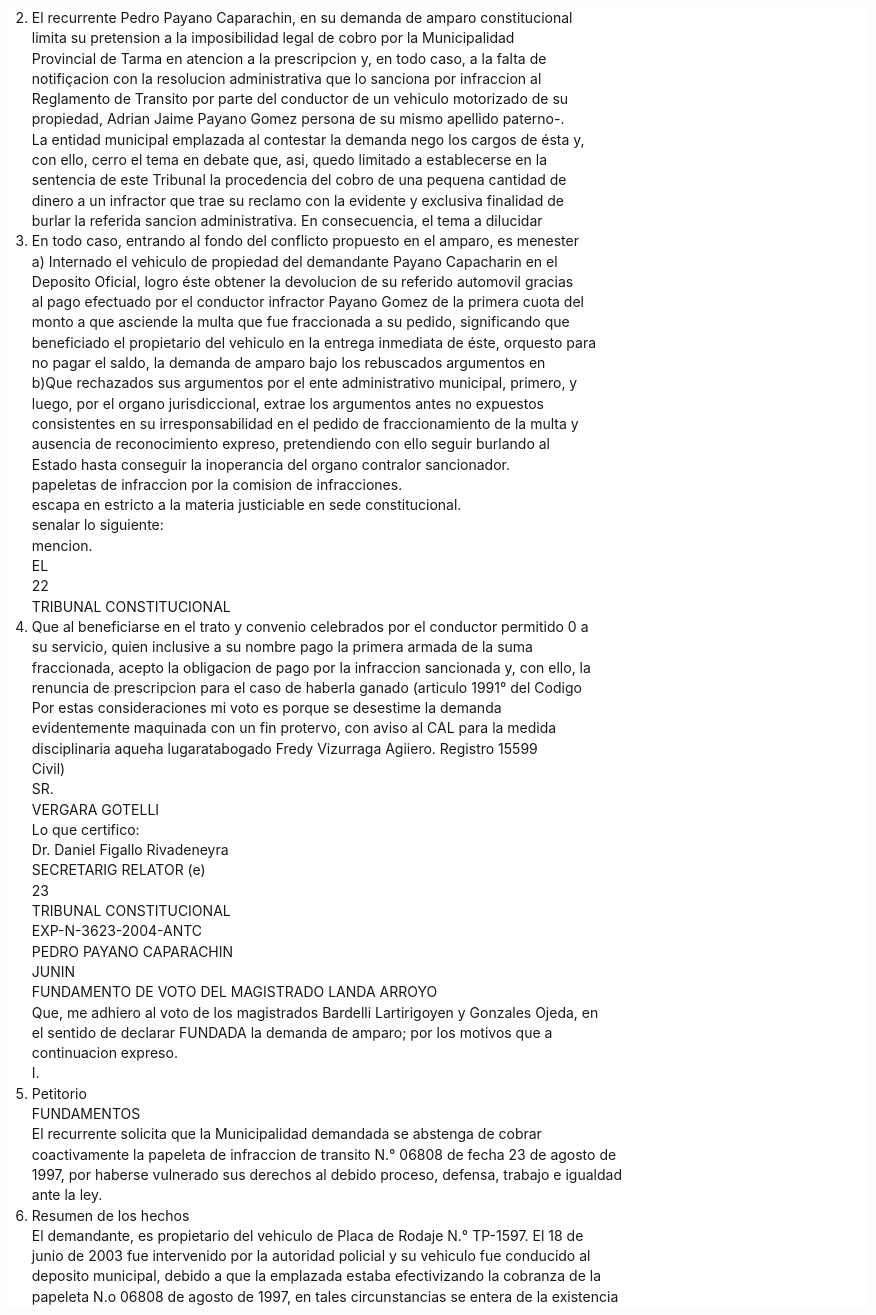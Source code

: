2. El recurrente Pedro Payano Caparachin, en su demanda de amparo constitucional  
limita su pretension a la imposibilidad legal de cobro por la Municipalidad  
Provincial de Tarma en atencion a la prescripcion y, en todo caso, a la falta de  
notifiçacion con la resolucion administrativa que lo sanciona por infraccion al  
Reglamento de Transito por parte del conductor de un vehiculo motorizado de su  
propiedad, Adrian Jaime Payano Gomez persona de su mismo apellido paterno-.  
La entidad municipal emplazada al contestar la demanda nego los cargos de ésta y,  
con ello, cerro el tema en debate que, asi, quedo limitado a establecerse en la  
sentencia de este Tribunal la procedencia del cobro de una pequena cantidad de  
dinero a un infractor que trae su reclamo con la evidente y exclusiva finalidad de  
burlar la referida sancion administrativa. En consecuencia, el tema a dilucidar  
3. En todo caso, entrando al fondo del conflicto propuesto en el amparo, es menester  
a) Internado el vehiculo de propiedad del demandante Payano Capacharin en el  
Deposito Oficial, logro éste obtener la devolucion de su referido automovil gracias  
al pago efectuado por el conductor infractor Payano Gomez de la primera cuota del  
monto a que asciende la multa que fue fraccionada a su pedido, significando que  
beneficiado el propietario del vehiculo en la entrega inmediata de éste, orquesto para  
no pagar el saldo, la demanda de amparo bajo los rebuscados argumentos en  
b)Que rechazados sus argumentos por el ente administrativo municipal, primero, y  
luego, por el organo jurisdiccional, extrae los argumentos antes no expuestos  
consistentes en su irresponsabilidad en el pedido de fraccionamiento de la multa y  
ausencia de reconocimiento expreso, pretendiendo con ello seguir burlando al  
Estado hasta conseguir la inoperancia del organo contralor sancionador.  
papeletas de infraccion por la comision de infracciones.  
escapa en estricto a la materia justiciable en sede constitucional.  
senalar lo siguiente:  
mencion.  
EL  
22  
TRIBUNAL CONSTITUCIONAL  
4. Que al beneficiarse en el trato y convenio celebrados por el conductor permitido 0 a  
su servicio, quien inclusive a su nombre pago la primera armada de la suma  
fraccionada, acepto la obligacion de pago por la infraccion sancionada y, con ello, la  
renuncia de prescripcion para el caso de haberla ganado (articulo 1991° del Codigo  
Por estas consideraciones mi voto es porque se desestime la demanda  
evidentemente maquinada con un fin protervo, con aviso al CAL para la medida  
disciplinaria aqueha lugaratabogado Fredy Vizurraga Agiiero. Registro 15599  
Civil)  
SR.  
VERGARA GOTELLI  
Lo que certifico:  
Dr. Daniel Figallo Rivadeneyra  
SECRETARIG RELATOR (e)  
23  
TRIBUNAL CONSTITUCIONAL  
EXP-N-3623-2004-ANTC  
PEDRO PAYANO CAPARACHIN  
JUNIN  
FUNDAMENTO DE VOTO DEL MAGISTRADO LANDA ARROYO  
Que, me adhiero al voto de los magistrados Bardelli Lartirigoyen y Gonzales Ojeda, en  
el sentido de declarar FUNDADA la demanda de amparo; por los motivos que a  
continuacion expreso.  
I.  
1. Petitorio  
FUNDAMENTOS  
El recurrente solicita que la Municipalidad demandada se abstenga de cobrar  
coactivamente la papeleta de infraccion de transito N.° 06808 de fecha 23 de agosto de  
1997, por haberse vulnerado sus derechos al debido proceso, defensa, trabajo e igualdad  
ante la ley.  
2. Resumen de los hechos  
El demandante, es propietario del vehiculo de Placa de Rodaje N.° TP-1597. El 18 de  
junio de 2003 fue intervenido por la autoridad policial y su vehiculo fue conducido al  
deposito municipal, debido a que la emplazada estaba efectivizando la cobranza de la  
papeleta N.o 06808 de agosto de 1997, en tales circunstancias se entera de la existencia  
